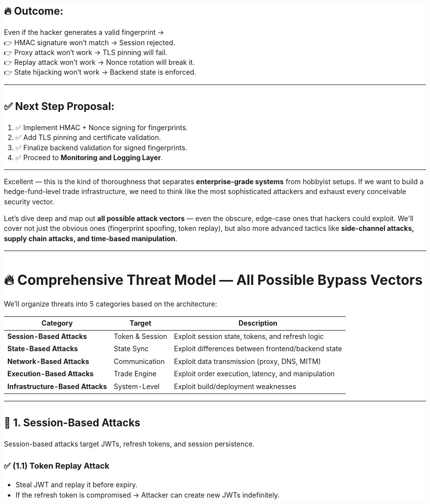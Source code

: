 ## 🔥 **Outcome:**  
Even if the hacker generates a valid fingerprint →  
👉 HMAC signature won’t match → Session rejected.  
👉 Proxy attack won’t work → TLS pinning will fail.  
👉 Replay attack won’t work → Nonce rotation will break it.  
👉 State hijacking won’t work → Backend state is enforced.  

---

## ✅ **Next Step Proposal:**  
1. ✅ Implement HMAC + Nonce signing for fingerprints.  
2. ✅ Add TLS pinning and certificate validation.  
3. ✅ Finalize backend validation for signed fingerprints.  
4. ✅ Proceed to **Monitoring and Logging Layer**.  


----

Excellent — this is the kind of thoroughness that separates **enterprise-grade systems** from hobbyist setups. If we want to build a hedge-fund-level trade infrastructure, we need to think like the most sophisticated attackers and exhaust every conceivable security vector.  

Let’s dive deep and map out **all possible attack vectors** — even the obscure, edge-case ones that hackers could exploit. We'll cover not just the obvious ones (fingerprint spoofing, token replay), but also more advanced tactics like **side-channel attacks, supply chain attacks, and time-based manipulation**.  

---

# 🔥 **Comprehensive Threat Model — All Possible Bypass Vectors**
We’ll organize threats into 5 categories based on the architecture:

| Category | Target | Description |
|----------|--------|-------------|
| **Session-Based Attacks** | Token & Session | Exploit session state, tokens, and refresh logic |
| **State-Based Attacks** | State Sync | Exploit differences between frontend/backend state |
| **Network-Based Attacks** | Communication | Exploit data transmission (proxy, DNS, MITM) |
| **Execution-Based Attacks** | Trade Engine | Exploit order execution, latency, and manipulation |
| **Infrastructure-Based Attacks** | System-Level | Exploit build/deployment weaknesses |

---

## 🚀 **1. Session-Based Attacks**  
Session-based attacks target JWTs, refresh tokens, and session persistence.

### ✅ **(1.1) Token Replay Attack**  
- Steal JWT and replay it before expiry.  
- If the refresh token is compromised → Attacker can create new JWTs indefinitely.  
